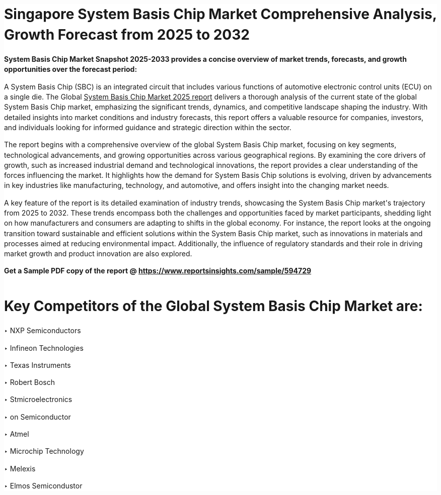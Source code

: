 # Singapore System Basis Chip Market Comprehensive Analysis, Growth Forecast from 2025 to 2032

<strong>System Basis Chip Market Snapshot 2025-2033 provides a concise overview of market trends, forecasts, and growth opportunities over the forecast period:</strong>

A System Basis Chip (SBC) is an integrated circuit that includes various functions of automotive electronic control units (ECU) on a single die. The Global <a href=https://www.reportsinsights.com/sample/594729>System Basis Chip Market 2025 report</a> delivers a thorough analysis of the current state of the global System Basis Chip market, emphasizing the significant trends, dynamics, and competitive landscape shaping the industry. With detailed insights into market conditions and industry forecasts, this report offers a valuable resource for companies, investors, and individuals looking for informed guidance and strategic direction within the sector.

The report begins with a comprehensive overview of the global System Basis Chip market, focusing on key segments, technological advancements, and growing opportunities across various geographical regions. By examining the core drivers of growth, such as increased industrial demand and technological innovations, the report provides a clear understanding of the forces influencing the market. It highlights how the demand for System Basis Chip solutions is evolving, driven by advancements in key industries like manufacturing, technology, and automotive, and offers insight into the changing market needs.

A key feature of the report is its detailed examination of industry trends, showcasing the System Basis Chip market's trajectory from 2025 to 2032. These trends encompass both the challenges and opportunities faced by market participants, shedding light on how manufacturers and consumers are adapting to shifts in the global economy. For instance, the report looks at the ongoing transition toward sustainable and efficient solutions within the System Basis Chip market, such as innovations in materials and processes aimed at reducing environmental impact. Additionally, the influence of regulatory standards and their role in driving market growth and product innovation are also explored.

<strong>Get a Sample PDF copy of the report @ <a href=https://www.reportsinsights.com/sample/594729>https://www.reportsinsights.com/sample/594729</a></strong>

# <strong>Key Competitors of the Global System Basis Chip Market are:</strong>

‣ NXP Semiconductors

‣ Infineon Technologies

‣ Texas Instruments

‣ Robert Bosch

‣ Stmicroelectronics

‣ on Semiconductor

‣ Atmel

‣ Microchip Technology

‣ Melexis

‣ Elmos Semicondustor
